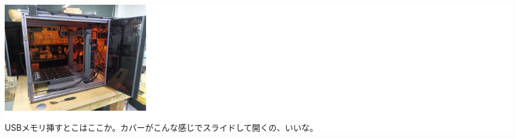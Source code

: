<img src="https://github.com/akita11/SZdiary/blob/main/diary/photo/2022-08-23_15.13.39.jpg" width="240px">

USBメモリ挿すとこはここか。カバーがこんな感じでスライドして開くの、いいな。
